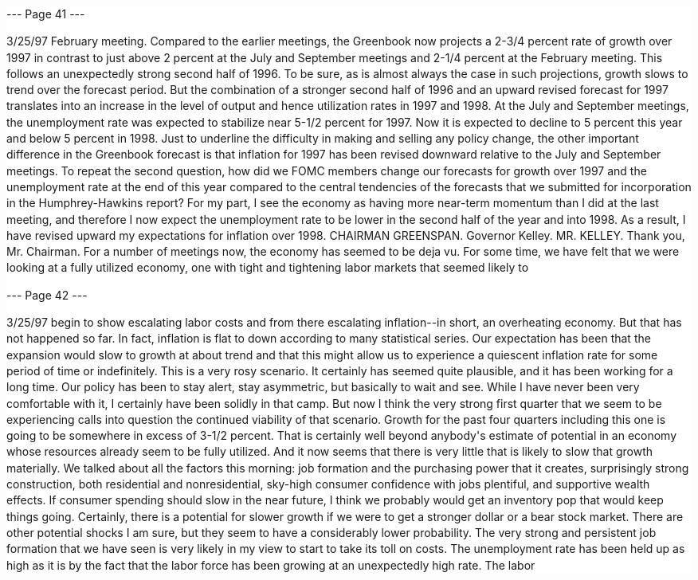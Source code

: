 --- Page 41 ---

3/25/97
February meeting. Compared to the earlier meetings, the Greenbook now projects a 2-3/4
percent rate of growth over 1997 in contrast to just above 2 percent at the July and September
meetings and 2-1/4 percent at the February meeting. This follows an unexpectedly strong
second half of 1996. To be sure, as is almost always the case in such projections, growth
slows to trend over the forecast period. But the combination of a stronger second half of
1996 and an upward revised forecast for 1997 translates into an increase in the level of output
and hence utilization rates in 1997 and 1998. At the July and September meetings, the
unemployment rate was expected to stabilize near 5-1/2 percent for 1997. Now it is expected
to decline to 5 percent this year and below 5 percent in 1998. Just to underline the difficulty
in making and selling any policy change, the other important difference in the Greenbook
forecast is that inflation for 1997 has been revised downward relative to the July and
September meetings.
To repeat the second question, how did we FOMC members change our forecasts
for growth over 1997 and the unemployment rate at the end of this year compared to the
central tendencies of the forecasts that we submitted for incorporation in the
Humphrey-Hawkins report? For my part, I see the economy as having more near-term
momentum than I did at the last meeting, and therefore I now expect the unemployment rate
to be lower in the second half of the year and into 1998. As a result, I have revised upward
my expectations for inflation over 1998.
CHAIRMAN GREENSPAN. Governor Kelley.
MR. KELLEY. Thank you, Mr. Chairman. For a number of meetings now, the
economy has seemed to be deja vu. For some time, we have felt that we were looking at a
fully utilized economy, one with tight and tightening labor markets that seemed likely to

--- Page 42 ---

3/25/97
begin to show escalating labor costs and from there escalating inflation--in short, an
overheating economy. But that has not happened so far. In fact, inflation is flat to down
according to many statistical series. Our expectation has been that the expansion would slow
to growth at about trend and that this might allow us to experience a quiescent inflation rate
for some period of time or indefinitely. This is a very rosy scenario. It certainly has seemed
quite plausible, and it has been working for a long time. Our policy has been to stay alert,
stay asymmetric, but basically to wait and see. While I have never been very comfortable
with it, I certainly have been solidly in that camp.
But now I think the very strong first quarter that we seem to be experiencing calls
into question the continued viability of that scenario. Growth for the past four quarters
including this one is going to be somewhere in excess of 3-1/2 percent. That is certainly well
beyond anybody's estimate of potential in an economy whose resources already seem to be
fully utilized. And it now seems that there is very little that is likely to slow that growth
materially. We talked about all the factors this morning: job formation and the purchasing
power that it creates, surprisingly strong construction, both residential and nonresidential,
sky-high consumer confidence with jobs plentiful, and supportive wealth effects. If
consumer spending should slow in the near future, I think we probably would get an
inventory pop that would keep things going. Certainly, there is a potential for slower growth
if we were to get a stronger dollar or a bear stock market. There are other potential shocks I
am sure, but they seem to have a considerably lower probability.
The very strong and persistent job formation that we have seen is very likely in my
view to start to take its toll on costs. The unemployment rate has been held up as high as it
is by the fact that the labor force has been growing at an unexpectedly high rate. The labor
